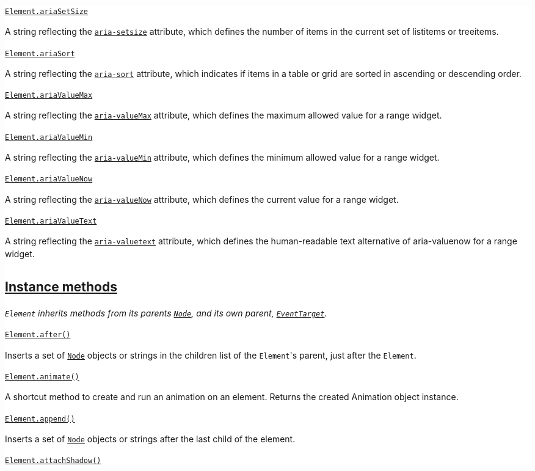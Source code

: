 [`Element.ariaSetSize`](https://developer.mozilla.org/en-US/docs/Web/API/Element/ariaSetSize)

A string reflecting the [`aria-setsize`](https://developer.mozilla.org/en-US/docs/Web/Accessibility/ARIA/Reference/Attributes/aria-setsize) attribute, which defines the number of items in the current set of listitems or treeitems.

[`Element.ariaSort`](https://developer.mozilla.org/en-US/docs/Web/API/Element/ariaSort)

A string reflecting the [`aria-sort`](https://developer.mozilla.org/en-US/docs/Web/Accessibility/ARIA/Reference/Attributes/aria-sort) attribute, which indicates if items in a table or grid are sorted in ascending or descending order.

[`Element.ariaValueMax`](https://developer.mozilla.org/en-US/docs/Web/API/Element/ariaValueMax)

A string reflecting the [`aria-valueMax`](https://developer.mozilla.org/en-US/docs/Web/Accessibility/ARIA/Reference/Attributes/aria-valuemax) attribute, which defines the maximum allowed value for a range widget.

[`Element.ariaValueMin`](https://developer.mozilla.org/en-US/docs/Web/API/Element/ariaValueMin)

A string reflecting the [`aria-valueMin`](https://developer.mozilla.org/en-US/docs/Web/Accessibility/ARIA/Reference/Attributes/aria-valuemin) attribute, which defines the minimum allowed value for a range widget.

[`Element.ariaValueNow`](https://developer.mozilla.org/en-US/docs/Web/API/Element/ariaValueNow)

A string reflecting the [`aria-valueNow`](https://developer.mozilla.org/en-US/docs/Web/Accessibility/ARIA/Reference/Attributes/aria-valuenow) attribute, which defines the current value for a range widget.

[`Element.ariaValueText`](https://developer.mozilla.org/en-US/docs/Web/API/Element/ariaValueText)

A string reflecting the [`aria-valuetext`](https://developer.mozilla.org/en-US/docs/Web/Accessibility/ARIA/Reference/Attributes/aria-valuetext) attribute, which defines the human-readable text alternative of aria-valuenow for a range widget.

[Instance methods](#instance_methods)
-------------------------------------

_`Element` inherits methods from its parents [`Node`](https://developer.mozilla.org/en-US/docs/Web/API/Node), and its own parent, [`EventTarget`](https://developer.mozilla.org/en-US/docs/Web/API/EventTarget)._

[`Element.after()`](https://developer.mozilla.org/en-US/docs/Web/API/Element/after)

Inserts a set of [`Node`](https://developer.mozilla.org/en-US/docs/Web/API/Node) objects or strings in the children list of the `Element`'s parent, just after the `Element`.

[`Element.animate()`](https://developer.mozilla.org/en-US/docs/Web/API/Element/animate)

A shortcut method to create and run an animation on an element. Returns the created Animation object instance.

[`Element.append()`](https://developer.mozilla.org/en-US/docs/Web/API/Element/append)

Inserts a set of [`Node`](https://developer.mozilla.org/en-US/docs/Web/API/Node) objects or strings after the last child of the element.

[`Element.attachShadow()`](https://developer.mozilla.org/en-US/docs/Web/API/Element/attachShadow)
